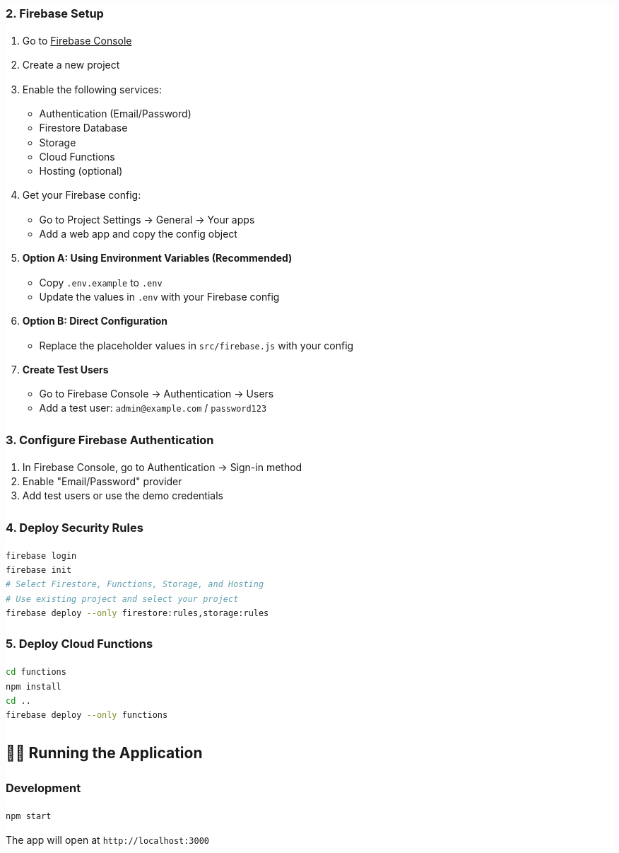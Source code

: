 ### 2. Firebase Setup
1. Go to [Firebase Console](https://console.firebase.google.com)
2. Create a new project
3. Enable the following services:
   - Authentication (Email/Password)
   - Firestore Database
   - Storage
   - Cloud Functions
   - Hosting (optional)

4. Get your Firebase config:
   - Go to Project Settings → General → Your apps
   - Add a web app and copy the config object

5. **Option A: Using Environment Variables (Recommended)**
   - Copy `.env.example` to `.env`
   - Update the values in `.env` with your Firebase config
   
6. **Option B: Direct Configuration**
   - Replace the placeholder values in `src/firebase.js` with your config

7. **Create Test Users**
   - Go to Firebase Console → Authentication → Users
   - Add a test user: `admin@example.com` / `password123`

### 3. Configure Firebase Authentication
1. In Firebase Console, go to Authentication → Sign-in method
2. Enable "Email/Password" provider
3. Add test users or use the demo credentials

### 4. Deploy Security Rules
```bash
firebase login
firebase init
# Select Firestore, Functions, Storage, and Hosting
# Use existing project and select your project
firebase deploy --only firestore:rules,storage:rules
```

### 5. Deploy Cloud Functions
```bash
cd functions
npm install
cd ..
firebase deploy --only functions
```

## 🏃‍♂️ Running the Application

### Development
```bash
npm start
```
The app will open at `http://localhost:3000`
